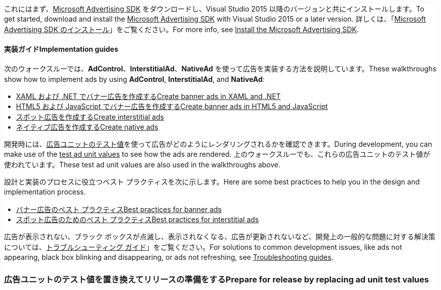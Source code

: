 <span data-ttu-id="e2294-255">これにはまず、[Microsoft Advertising SDK](http://aka.ms/ads-sdk-uwp) をダウンロードし、Visual Studio 2015 以降のバージョンと共にインストールします。</span><span class="sxs-lookup"><span data-stu-id="e2294-255">To get started, download and install the [Microsoft Advertising SDK](http://aka.ms/ads-sdk-uwp) with Visual Studio 2015 or a later version.</span></span> <span data-ttu-id="e2294-256">詳しくは、「[Microsoft Advertising SDK のインストール](../monetize/install-the-microsoft-advertising-libraries.md)」をご覧ください。</span><span class="sxs-lookup"><span data-stu-id="e2294-256">For more info, see [Install the Microsoft Advertising SDK](../monetize/install-the-microsoft-advertising-libraries.md).</span></span>

#### <a name="implementation-guides"></a><span data-ttu-id="e2294-257">実装ガイド</span><span class="sxs-lookup"><span data-stu-id="e2294-257">Implementation guides</span></span>

<span data-ttu-id="e2294-258">次のウォークスルーでは、__AdControl__、__InterstitialAd__、__NativeAd__ を使って広告を実装する方法を説明しています。</span><span class="sxs-lookup"><span data-stu-id="e2294-258">These walkthroughs show how to implement ads by using __AdControl__, __InterstitialAd__, and __NativeAd__:</span></span>

* [<span data-ttu-id="e2294-259">XAML および .NET でバナー広告を作成する</span><span class="sxs-lookup"><span data-stu-id="e2294-259">Create banner ads in XAML and .NET</span></span>](https://msdn.microsoft.com/windows/uwp/monetize/adcontrol-in-xaml-and--net)
* [<span data-ttu-id="e2294-260">HTML5 および JavaScript でバナー広告を作成する</span><span class="sxs-lookup"><span data-stu-id="e2294-260">Create banner ads in HTML5 and JavaScript</span></span>](https://msdn.microsoft.com/windows/uwp/monetize/adcontrol-in-html-5-and-javascript)
* [<span data-ttu-id="e2294-261">スポット広告を作成する</span><span class="sxs-lookup"><span data-stu-id="e2294-261">Create interstitial ads</span></span>](https://msdn.microsoft.com/windows/uwp/monetize/interstitial-ads)
* [<span data-ttu-id="e2294-262">ネイティブ広告を作成する</span><span class="sxs-lookup"><span data-stu-id="e2294-262">Create native ads</span></span>](https://msdn.microsoft.com/windows/uwp/monetize/native-ads)

<span data-ttu-id="e2294-263">開発時には、[広告ユニットのテスト値](../monetize/test-mode-values.md)を使って広告がどのようにレンダリングされるかを確認できます。</span><span class="sxs-lookup"><span data-stu-id="e2294-263">During development, you can make use of the [test ad unit values](../monetize/test-mode-values.md) to see how the ads are rendered.</span></span> <span data-ttu-id="e2294-264">上のウォークスルーでも、これらの広告ユニットのテスト値が使われています。</span><span class="sxs-lookup"><span data-stu-id="e2294-264">These test ad unit values are also used in the walkthroughs above.</span></span>

<span data-ttu-id="e2294-265">設計と実装のプロセスに役立つベスト プラクティスを次に示します。</span><span class="sxs-lookup"><span data-stu-id="e2294-265">Here are some best practices to help you in the design and implementation process.</span></span>

* [<span data-ttu-id="e2294-266">バナー広告のベスト プラクティス</span><span class="sxs-lookup"><span data-stu-id="e2294-266">Best practices for banner ads</span></span>](https://msdn.microsoft.com/windows/uwp/monetize/ui-and-user-experience-guidelines)
* [<span data-ttu-id="e2294-267">スポット広告のためのベスト プラクティス</span><span class="sxs-lookup"><span data-stu-id="e2294-267">Best practices for interstitial ads</span></span>](https://msdn.microsoft.com/windows/uwp/monetize/ui-and-user-experience-guidelines#interstitialbestpractices10)

<span data-ttu-id="e2294-268">広告が表示されない、ブラック ボックスが点滅し、表示されなくなる、広告が更新されないなど、開発上の一般的な問題に対する解決策については、[トラブルシューティング ガイド](https://msdn.microsoft.com/windows/uwp/monetize/troubleshooting-guides)」をご覧ください。</span><span class="sxs-lookup"><span data-stu-id="e2294-268">For solutions to common development issues, like ads not appearing, black box blinking and disappearing, or ads not refreshing, see [Troubleshooting guides](https://msdn.microsoft.com/windows/uwp/monetize/troubleshooting-guides).</span></span>

### <a name="prepare-for-release-by-replacing-ad-unit-test-values"></a><span data-ttu-id="e2294-269">広告ユニットのテスト値を置き換えてリリースの準備をする</span><span class="sxs-lookup"><span data-stu-id="e2294-269">Prepare for release by replacing ad unit test values</span></span>

